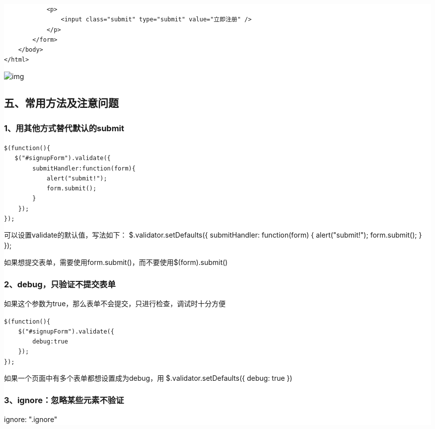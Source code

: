 ```
            <p>
                <input class="submit" type="submit" value="立即注册" />
            </p>
        </form>
    </body>
</html>
```

![img](https://images0.cnblogs.com/blog/270324/201311/19172014-be797f6a44484e25ac97ea13073da148.png)

## **五、常用方法及注意问题**

### 1、用其他方式替代默认的submit

```
$(function(){
   $("#signupForm").validate({
        submitHandler:function(form){
            alert("submit!");   
            form.submit();
        }    
    });
});
```

可以设置validate的默认值，写法如下：
$.validator.setDefaults({
submitHandler: function(form) { alert("submit!"); form.submit(); }
});

如果想提交表单，需要使用form.submit()，而不要使用$(form).submit()

### 2、debug，只验证不提交表单

如果这个参数为true，那么表单不会提交，只进行检查，调试时十分方便

```
$(function(){
    $("#signupForm").validate({
        debug:true
    });
});
```

如果一个页面中有多个表单都想设置成为debug，用
$.validator.setDefaults({
debug: true
})

### 3、ignore：忽略某些元素不验证

ignore: ".ignore"

